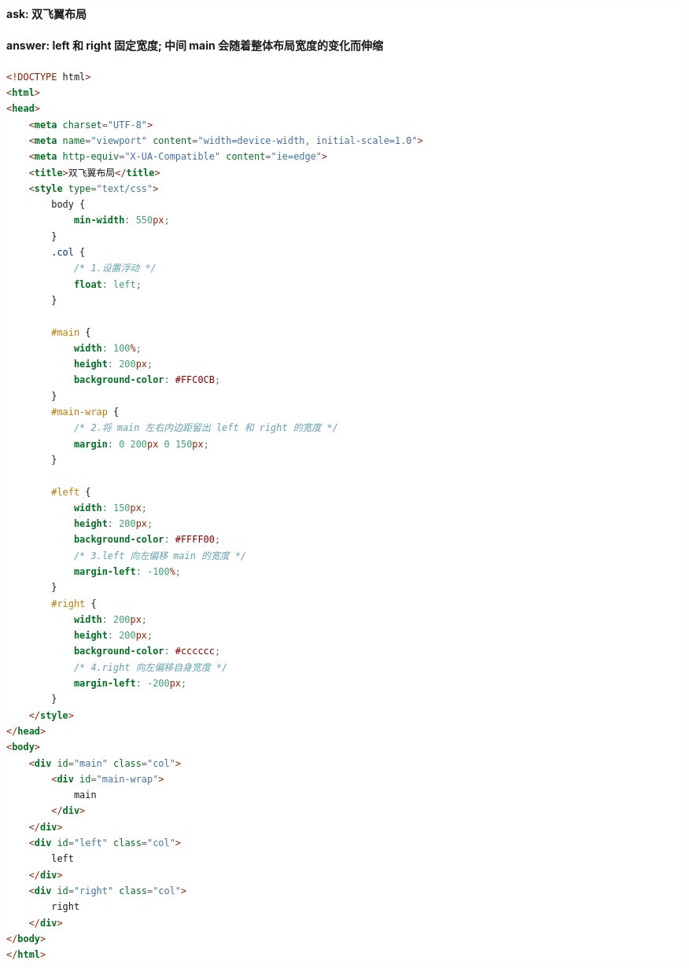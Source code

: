 
#### ask: 双飞翼布局
#### answer: left 和 right 固定宽度; 中间 main 会随着整体布局宽度的变化而伸缩

```html
<!DOCTYPE html>
<html>
<head>
    <meta charset="UTF-8">
    <meta name="viewport" content="width=device-width, initial-scale=1.0">
    <meta http-equiv="X-UA-Compatible" content="ie=edge">
    <title>双飞翼布局</title>
    <style type="text/css">
        body {
            min-width: 550px;
        }
        .col {
			/* 1.设置浮动 */
			float: left;
        }

        #main {
            width: 100%;
            height: 200px;
            background-color: #FFC0CB;
        }
        #main-wrap {
			/* 2.将 main 左右内边距留出 left 和 right 的宽度 */
			margin: 0 200px 0 150px;
        }

        #left {
            width: 150px;
            height: 200px;
            background-color: #FFFF00;
			/* 3.left 向左偏移 main 的宽度 */
			margin-left: -100%;
        }
        #right {
            width: 200px;
            height: 200px;
            background-color: #cccccc;
			/* 4.right 向左偏移自身宽度 */
			margin-left: -200px;
        }
    </style>
</head>
<body>
    <div id="main" class="col">
        <div id="main-wrap">
            main
        </div>
    </div>
    <div id="left" class="col">
        left
    </div>
    <div id="right" class="col">
        right
    </div>
</body>
</html>
```
